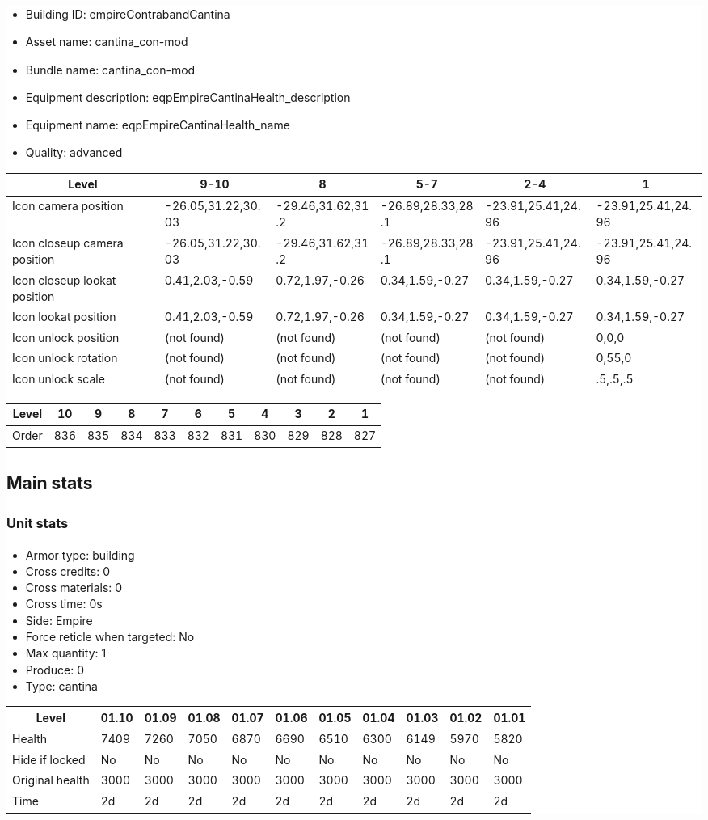   * Building ID: empireContrabandCantina

  * Asset name: cantina_con-mod
  * Bundle name: cantina_con-mod
  * Equipment description: eqpEmpireCantinaHealth_description
  * Equipment name: eqpEmpireCantinaHealth_name
  * Quality: advanced

|Level                       |9-10              |8                |5-7              |2-4               |1                 |
|----------------------------|------------------|-----------------|-----------------|------------------|------------------|
|Icon camera position        |-26.05,31.22,30.03|-29.46,31.62,31.2|-26.89,28.33,28.1|-23.91,25.41,24.96|-23.91,25.41,24.96|
|Icon closeup camera position|-26.05,31.22,30.03|-29.46,31.62,31.2|-26.89,28.33,28.1|-23.91,25.41,24.96|-23.91,25.41,24.96|
|Icon closeup lookat position|0.41,2.03,-0.59   |0.72,1.97,-0.26  |0.34,1.59,-0.27  |0.34,1.59,-0.27   |0.34,1.59,-0.27   |
|Icon lookat position        |0.41,2.03,-0.59   |0.72,1.97,-0.26  |0.34,1.59,-0.27  |0.34,1.59,-0.27   |0.34,1.59,-0.27   |
|Icon unlock position        |(not found)       |(not found)      |(not found)      |(not found)       |0,0,0             |
|Icon unlock rotation        |(not found)       |(not found)      |(not found)      |(not found)       |0,55,0            |
|Icon unlock scale           |(not found)       |(not found)      |(not found)      |(not found)       |.5,.5,.5          |


|Level|10 |9  |8  |7  |6  |5  |4  |3  |2  |1  |
|-----|---|---|---|---|---|---|---|---|---|---|
|Order|836|835|834|833|832|831|830|829|828|827|


## Main stats

### Unit stats

  * Armor type: building
  * Cross credits: 0
  * Cross materials: 0
  * Cross time: 0s
  * Side: Empire
  * Force reticle when targeted: No
  * Max quantity: 1
  * Produce: 0
  * Type: cantina

|Level          |01.10|01.09|01.08|01.07|01.06|01.05|01.04|01.03|01.02|01.01|
|---------------|-----|-----|-----|-----|-----|-----|-----|-----|-----|-----|
|Health         |7409 |7260 |7050 |6870 |6690 |6510 |6300 |6149 |5970 |5820 |
|Hide if locked |No   |No   |No   |No   |No   |No   |No   |No   |No   |No   |
|Original health|3000 |3000 |3000 |3000 |3000 |3000 |3000 |3000 |3000 |3000 |
|Time           |2d   |2d   |2d   |2d   |2d   |2d   |2d   |2d   |2d   |2d   |

